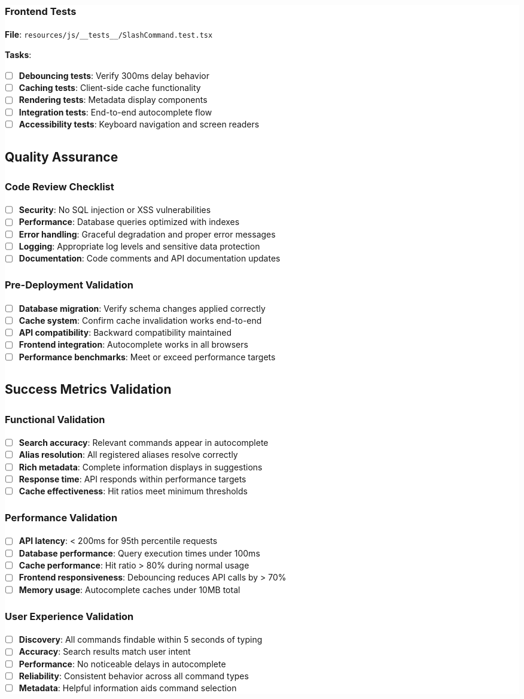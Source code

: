### Frontend Tests
**File**: `resources/js/__tests__/SlashCommand.test.tsx`

**Tasks**:
- [ ] **Debouncing tests**: Verify 300ms delay behavior
- [ ] **Caching tests**: Client-side cache functionality
- [ ] **Rendering tests**: Metadata display components
- [ ] **Integration tests**: End-to-end autocomplete flow
- [ ] **Accessibility tests**: Keyboard navigation and screen readers

## Quality Assurance

### Code Review Checklist
- [ ] **Security**: No SQL injection or XSS vulnerabilities
- [ ] **Performance**: Database queries optimized with indexes
- [ ] **Error handling**: Graceful degradation and proper error messages
- [ ] **Logging**: Appropriate log levels and sensitive data protection
- [ ] **Documentation**: Code comments and API documentation updates

### Pre-Deployment Validation
- [ ] **Database migration**: Verify schema changes applied correctly
- [ ] **Cache system**: Confirm cache invalidation works end-to-end
- [ ] **API compatibility**: Backward compatibility maintained
- [ ] **Frontend integration**: Autocomplete works in all browsers
- [ ] **Performance benchmarks**: Meet or exceed performance targets

## Success Metrics Validation

### Functional Validation
- [ ] **Search accuracy**: Relevant commands appear in autocomplete
- [ ] **Alias resolution**: All registered aliases resolve correctly
- [ ] **Rich metadata**: Complete information displays in suggestions
- [ ] **Response time**: API responds within performance targets
- [ ] **Cache effectiveness**: Hit ratios meet minimum thresholds

### Performance Validation
- [ ] **API latency**: < 200ms for 95th percentile requests
- [ ] **Database performance**: Query execution times under 100ms
- [ ] **Cache performance**: Hit ratio > 80% during normal usage
- [ ] **Frontend responsiveness**: Debouncing reduces API calls by > 70%
- [ ] **Memory usage**: Autocomplete caches under 10MB total

### User Experience Validation
- [ ] **Discovery**: All commands findable within 5 seconds of typing
- [ ] **Accuracy**: Search results match user intent
- [ ] **Performance**: No noticeable delays in autocomplete
- [ ] **Reliability**: Consistent behavior across all command types
- [ ] **Metadata**: Helpful information aids command selection

